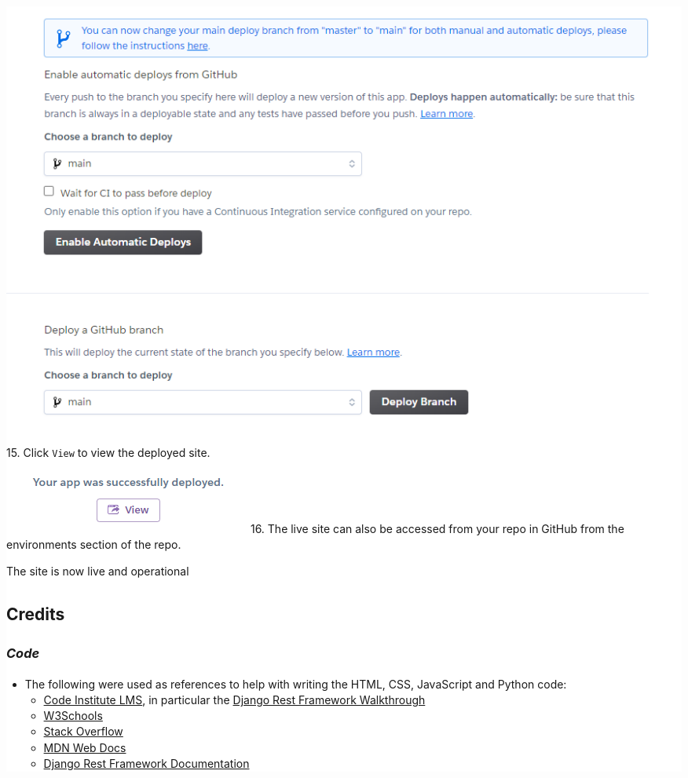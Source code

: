  ![Heroku deploy branch](./docs/readme/images/deployment/heroku-deploy-branch.png)
15. Click `View` to view the deployed site.  
    ![Heroku view](./docs/readme/images/deployment/heroku-view.png)
16. The live site can also be accessed from your repo in GitHub from the
    environments section of the repo.

The site is now live and operational

## __Credits__

### ***Code***

- The following were used as references to help with writing the HTML, CSS, JavaScript and Python code:
  - [Code Institute LMS](https://learn.codeinstitute.net/ci_program/diplomainsoftwaredevelopmentadvancedfrontend), in particular the [Django Rest Framework Walkthrough](https://learn.codeinstitute.net/courses/course-v1:CodeInstitute+DRF+2021_T1/courseware/f775d54df4da44d18309888b3fe884f7/bc5fbada70104d489aa0363a03d8bda8/)
  - [W3Schools](https://www.w3schools.com/) 
  - [Stack Overflow](https://stackoverflow.com/)
  - [MDN Web Docs](https://developer.mozilla.org/en-US/)
  - [Django Rest Framework Documentation](https://www.django-rest-framework.org/)
